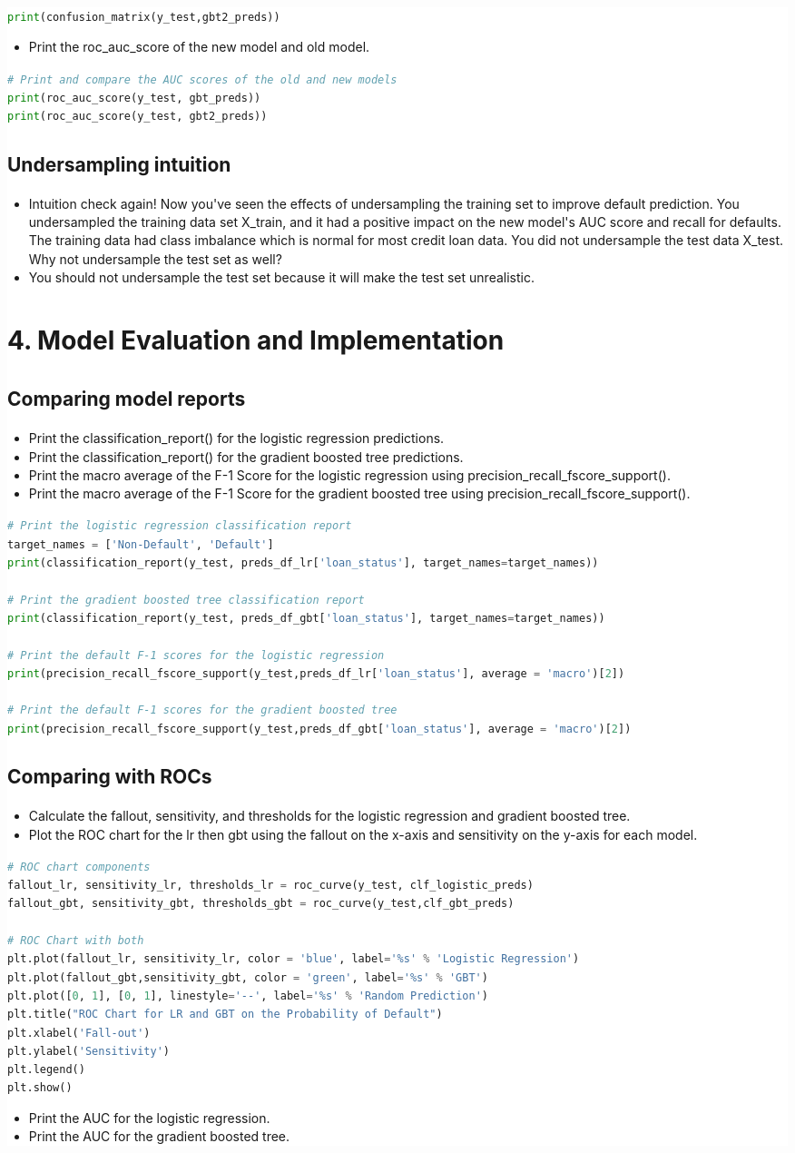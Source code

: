 ```py
print(confusion_matrix(y_test,gbt2_preds))
```
* Print the roc_auc_score of the new model and old model.
```py
# Print and compare the AUC scores of the old and new models
print(roc_auc_score(y_test, gbt_preds))
print(roc_auc_score(y_test, gbt2_preds))
```
## Undersampling intuition
* Intuition check again! Now you've seen the effects of undersampling the training set to improve default prediction. You undersampled the training data set X_train, and it had a positive impact on the new model's AUC score and recall for defaults. The training data had class imbalance which is normal for most credit loan data.
You did not undersample the test data X_test. Why not undersample the test set as well?
* You should not undersample the test set because it will make the test set unrealistic.

# 4. Model Evaluation and Implementation
## Comparing model reports
* Print the classification_report() for the logistic regression predictions.
* Print the classification_report() for the gradient boosted tree predictions.
* Print the macro average of the F-1 Score for the logistic regression using precision_recall_fscore_support().
* Print the macro average of the F-1 Score for the gradient boosted tree using precision_recall_fscore_support().
```py
# Print the logistic regression classification report
target_names = ['Non-Default', 'Default']
print(classification_report(y_test, preds_df_lr['loan_status'], target_names=target_names))

# Print the gradient boosted tree classification report
print(classification_report(y_test, preds_df_gbt['loan_status'], target_names=target_names))

# Print the default F-1 scores for the logistic regression
print(precision_recall_fscore_support(y_test,preds_df_lr['loan_status'], average = 'macro')[2])

# Print the default F-1 scores for the gradient boosted tree
print(precision_recall_fscore_support(y_test,preds_df_gbt['loan_status'], average = 'macro')[2])
```
## Comparing with ROCs
* Calculate the fallout, sensitivity, and thresholds for the logistic regression and gradient boosted tree.
* Plot the ROC chart for the lr then gbt using the fallout on the x-axis and sensitivity on the y-axis for each model.
```py
# ROC chart components
fallout_lr, sensitivity_lr, thresholds_lr = roc_curve(y_test, clf_logistic_preds)
fallout_gbt, sensitivity_gbt, thresholds_gbt = roc_curve(y_test,clf_gbt_preds)

# ROC Chart with both
plt.plot(fallout_lr, sensitivity_lr, color = 'blue', label='%s' % 'Logistic Regression')
plt.plot(fallout_gbt,sensitivity_gbt, color = 'green', label='%s' % 'GBT')
plt.plot([0, 1], [0, 1], linestyle='--', label='%s' % 'Random Prediction')
plt.title("ROC Chart for LR and GBT on the Probability of Default")
plt.xlabel('Fall-out')
plt.ylabel('Sensitivity')
plt.legend()
plt.show()
```
* Print the AUC for the logistic regression.
* Print the AUC for the gradient boosted tree.